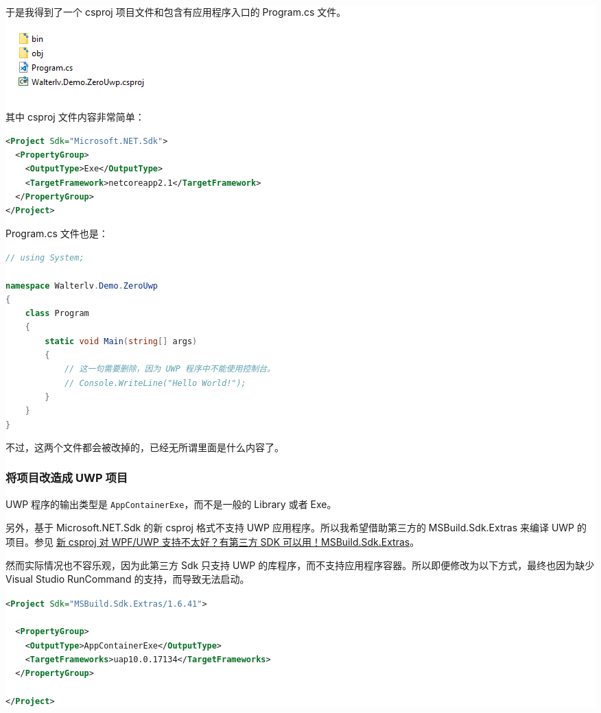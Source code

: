 于是我得到了一个 csproj 项目文件和包含有应用程序入口的 Program.cs 文件。

![两个文件](/static/posts/2018-07-24-20-42-51.png)

其中 csproj 文件内容非常简单：

```xml
<Project Sdk="Microsoft.NET.Sdk">
  <PropertyGroup>
    <OutputType>Exe</OutputType>
    <TargetFramework>netcoreapp2.1</TargetFramework>
  </PropertyGroup>
</Project>
```

Program.cs 文件也是：

```csharp
// using System;

namespace Walterlv.Demo.ZeroUwp
{
    class Program
    {
        static void Main(string[] args)
        {
            // 这一句需要删除，因为 UWP 程序中不能使用控制台。
            // Console.WriteLine("Hello World!");
        }
    }
}
```

不过，这两个文件都会被改掉的，已经无所谓里面是什么内容了。

### 将项目改造成 UWP 项目

UWP 程序的输出类型是 `AppContainerExe`，而不是一般的 Library 或者 Exe。

另外，基于 Microsoft.NET.Sdk 的新 csproj 格式不支持 UWP 应用程序。所以我希望借助第三方的 MSBuild.Sdk.Extras 来编译 UWP 的项目。参见 [新 csproj 对 WPF/UWP 支持不太好？有第三方 SDK 可以用！MSBuild.Sdk.Extras](/post/use-msbuild-sdk-extras-for-wpf-and-uwp.html)。

然而实际情况也不容乐观，因为此第三方 Sdk 只支持 UWP 的库程序，而不支持应用程序容器。所以即便修改为以下方式，最终也因为缺少 Visual Studio RunCommand 的支持，而导致无法启动。

```xml
<Project Sdk="MSBuild.Sdk.Extras/1.6.41">

  <PropertyGroup>
    <OutputType>AppContainerExe</OutputType>
    <TargetFrameworks>uap10.0.17134</TargetFrameworks>
  </PropertyGroup>

</Project>
```
